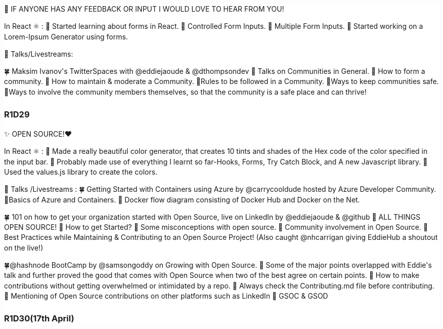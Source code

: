 💬 IF ANYONE HAS ANY FEEDBACK OR INPUT I WOULD LOVE TO HEAR FROM YOU!

In React ⚛️ :
🚩 Started learning about forms in React.
🚩 Controlled Form Inputs.
🚩 Multiple Form Inputs.
🚩 Started working on a Lorem-Ipsum Generator using forms.

🌊 Talks/Livestreams:

🍀 Maksim Ivanov's TwitterSpaces with @eddiejaoude & @dthompsondev
🚩 Talks on Communities in General.
🚩 How to form a community.
🚩 How to maintain & moderate a Community.
🚩Rules to be followed in a Community.
🚩Ways to keep communities safe.
🚩Ways to involve the community members themselves, so that the community is a safe place and can thrive!

### R1D29

✨ OPEN SOURCE!❤️

In React ⚛️ :
🚩 Made a really beautiful color generator, that creates 10 tints and shades of the Hex code of the color specified in the input bar.
🚩 Probably made use of everything I learnt so far-Hooks, Forms, Try Catch Block, and A new Javascript library.
🚩 Used the values.js library to create the colors.

🌊 Talks /Livestreams :
🍀 Getting Started with Containers using Azure by @carrycooldude hosted by
Azure Developer Community.
🚩Basics of Azure and Containers.
🚩 Docker flow diagram consisting of Docker Hub and Docker on the Net.

🍀 101 on how to get your organization started with Open Source, live on LinkedIn by @eddiejaoude & @github
🚩 ALL THINGS OPEN SOURCE!
🚩 How to get Started?
🚩 Some misconceptions with open source.
🚩 Community involvement in Open Source.
🚩 Best Practices while Maintaining & Contributing to an Open Source Project!
(Also caught @nhcarrigan giving EddieHub a shoutout on the live!)

🍀@hashnode BootCamp by @samsongoddy on Growing with Open Source.
🚩 Some of the major points overlapped with Eddie's talk and further proved the good that comes with Open Source when two of the best agree on certain points.
🚩 How to make contributions without getting overwhelmed or intimidated by a repo.
🚩 Always check the Contributing.md file before contributing.
🚩 Mentioning of Open Source contributions on other platforms such as LinkedIn
🚩 GSOC & GSOD

### R1D30(17th April)
